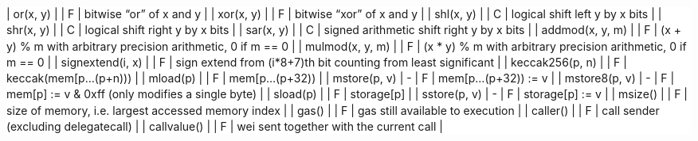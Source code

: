 | or(x, y)                                     |   | F | bitwise “or” of x and y                                                                                                                                                                                                                                                          |
| xor(x, y)                                    |   | F | bitwise “xor” of x and y                                                                                                                                                                                                                                                         |
| shl(x, y)                                    |   | C | logical shift left y by x bits                                                                                                                                                                                                                                                   |
| shr(x, y)                                    |   | C | logical shift right y by x bits                                                                                                                                                                                                                                                  |
| sar(x, y)                                    |   | C | signed arithmetic shift right y by x bits                                                                                                                                                                                                                                        |
| addmod(x, y, m)                              |   | F | (x + y) % m with arbitrary precision arithmetic, 0 if m == 0                                                                                                                                                                                                                     |
| mulmod(x, y, m)                              |   | F | (x \* y) % m with arbitrary precision arithmetic, 0 if m == 0                                                                                                                                                                                                                    |
| signextend(i, x)                             |   | F | sign extend from (i\*8+7)th bit counting from least significant                                                                                                                                                                                                                  |
| keccak256(p, n)                              |   | F | keccak(mem[p…(p+n)))                                                                                                                                                                                                                                                             |
| mload(p)                                     |   | F | mem[p…(p+32))                                                                                                                                                                                                                                                                    |
| mstore(p, v)                                 | - | F | mem[p…(p+32)) := v                                                                                                                                                                                                                                                               |
| mstore8(p, v)                                | - | F | mem[p] := v & 0xff (only modifies a single byte)                                                                                                                                                                                                                                 |
| sload(p)                                     |   | F | storage[p]                                                                                                                                                                                                                                                                       |
| sstore(p, v)                                 | - | F | storage[p] := v                                                                                                                                                                                                                                                                  |
| msize()                                      |   | F | size of memory, i.e. largest accessed memory index                                                                                                                                                                                                                               |
| gas()                                        |   | F | gas still available to execution                                                                                                                                                                                                                                                 |
| caller()                                     |   | F | call sender (excluding delegatecall)                                                                                                                                                                                                                                             |
| callvalue()                                  |   | F | wei sent together with the current call                                                                                                                                                                                                                                          |

[//]: # "SPDX-License-Identifier: Apache-2.0 WITH LLVM-exception"